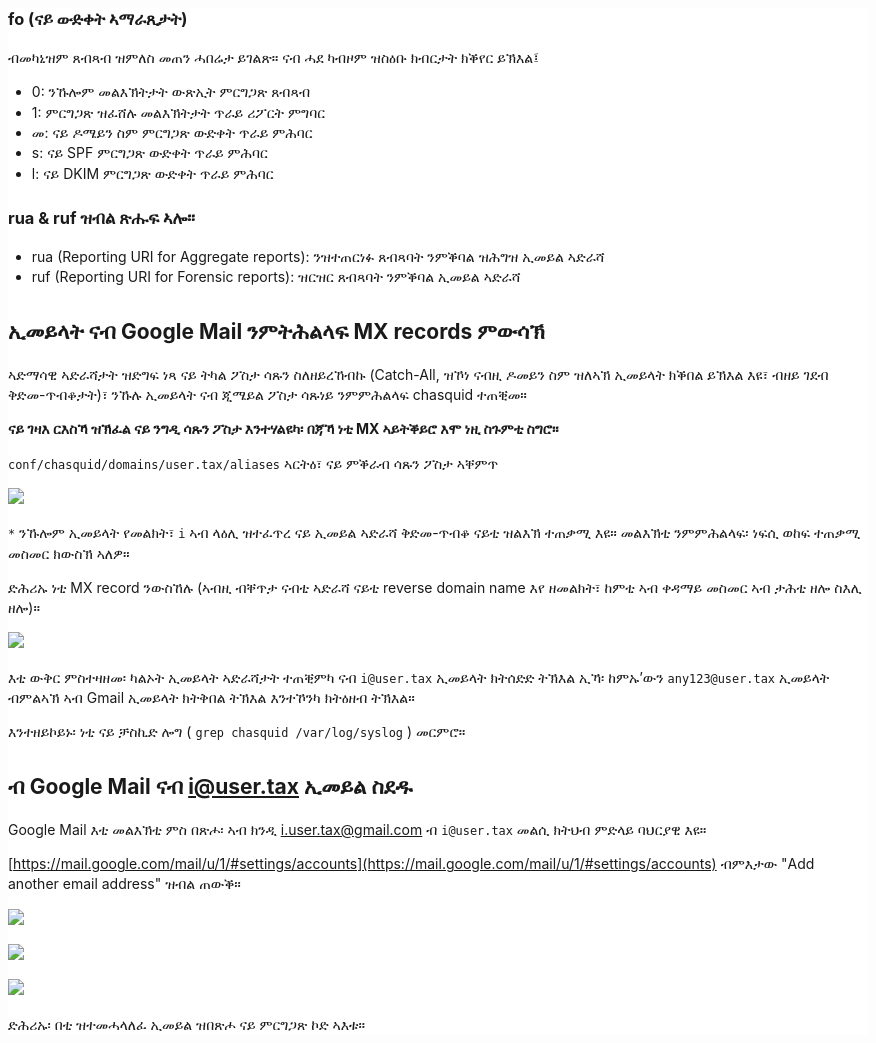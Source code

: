 ### fo (ናይ ውድቀት ኣማራጺታት)

ብመካኒዝም ጸብጻብ ዝምለስ መጠን ሓበሬታ ይገልጽ። ናብ ሓደ ካብዞም ዝስዕቡ ክብርታት ክቕየር ይኽእል፤

* 0: ንኹሎም መልእኽትታት ውጽኢት ምርግጋጽ ጸብጻብ
* 1: ምርግጋጽ ዝፈሸሉ መልእኽትታት ጥራይ ሪፖርት ምግባር
* መ: ናይ ዶሜይን ስም ምርግጋጽ ውድቀት ጥራይ ምሕባር
* s: ናይ SPF ምርግጋጽ ውድቀት ጥራይ ምሕባር
* l: ናይ DKIM ምርግጋጽ ውድቀት ጥራይ ምሕባር

### rua & ruf ዝብል ጽሑፍ ኣሎ።

* rua (Reporting URI for Aggregate reports): ንዝተጠርነፉ ጸብጻባት ንምቕባል ዝሕግዝ ኢመይል ኣድራሻ
* ruf (Reporting URI for Forensic reports): ዝርዝር ጸብጻባት ንምቕባል ኢመይል ኣድራሻ

## ኢመይላት ናብ Google Mail ንምትሕልላፍ MX records ምውሳኽ

ኣድማሳዊ ኣድራሻታት ዝድግፍ ነጻ ናይ ትካል ፖስታ ሳጹን ስለዘይረኸብኩ (Catch-All, ዝኾነ ናብዚ ዶመይን ስም ዝለኣኽ ኢመይላት ክቕበል ይኽእል እዩ፣ ብዘይ ገደብ ቅድመ-ጥብቆታት)፣ ንኹሉ ኢመይላት ናብ ጂሜይል ፖስታ ሳጹነይ ንምምሕልላፍ chasquid ተጠቒመ።

**ናይ ገዛእ ርእስኻ ዝኽፈል ናይ ንግዲ ሳጹን ፖስታ እንተሃልዩካ፡ በጃኻ ነቲ MX ኣይትቕይሮ እሞ ነዚ ስጉምቲ ስግሮ።**

`conf/chasquid/domains/user.tax/aliases` ኣርትዕ፣ ናይ ምቕራብ ሳጹን ፖስታ ኣቐምጥ

![](https://pub-b8db533c86124200a9d799bf3ba88099.r2.dev/2023/03/OBDl2gw.webp)

`*` ንኹሎም ኢመይላት የመልክት፣ `i` ኣብ ላዕሊ ዝተፈጥረ ናይ ኢመይል ኣድራሻ ቅድመ-ጥብቆ ናይቲ ዝልእኽ ተጠቃሚ እዩ። መልእኽቲ ንምምሕልላፍ፡ ነፍሲ ወከፍ ተጠቃሚ መስመር ክውስኽ ኣለዎ።

ድሕሪኡ ነቲ MX record ንውስኸሉ (ኣብዚ ብቐጥታ ናብቲ ኣድራሻ ናይቲ reverse domain name እየ ዘመልክት፣ ከምቲ ኣብ ቀዳማይ መስመር ኣብ ታሕቲ ዘሎ ስእሊ ዘሎ)።

![](https://pub-b8db533c86124200a9d799bf3ba88099.r2.dev/2023/03/7__KrU8.webp)

እቲ ውቅር ምስተዛዘመ፡ ካልኦት ኢመይላት ኣድራሻታት ተጠቒምካ ናብ `i@user.tax` ኢመይላት ክትሰድድ ትኽእል ኢኻ፡ ከምኡ’ውን `any123@user.tax` ኢመይላት ብምልኣኽ ኣብ Gmail ኢመይላት ክትቅበል ትኽእል እንተኾንካ ክትዕዘብ ትኽእል።

እንተዘይኮይኑ፡ ነቲ ናይ ቻስኪድ ሎግ ( `grep chasquid /var/log/syslog` ) መርምሮ።

## ብ Google Mail ናብ i@user.tax ኢመይል ስደዱ

Google Mail እቲ መልእኽቲ ምስ በጽሖ፡ ኣብ ክንዲ i.user.tax@gmail.com ብ `i@user.tax` መልሲ ክትህብ ምድላይ ባህርያዊ እዩ።

[https://mail.google.com/mail/u/1/#settings/accounts](https://mail.google.com/mail/u/1/#settings/accounts) ብምእታው "Add another email address" ዝብል ጠውቕ።

![](https://pub-b8db533c86124200a9d799bf3ba88099.r2.dev/2023/03/PAvyE3C.webp)

![](https://pub-b8db533c86124200a9d799bf3ba88099.r2.dev/2023/03/_OgLsPT.webp)

![](https://pub-b8db533c86124200a9d799bf3ba88099.r2.dev/2023/03/XIUf6Dc.webp)

ድሕሪኡ፡ በቲ ዝተመሓላለፈ ኢመይል ዝበጽሖ ናይ ምርግጋጽ ኮድ ኣእቱ።
